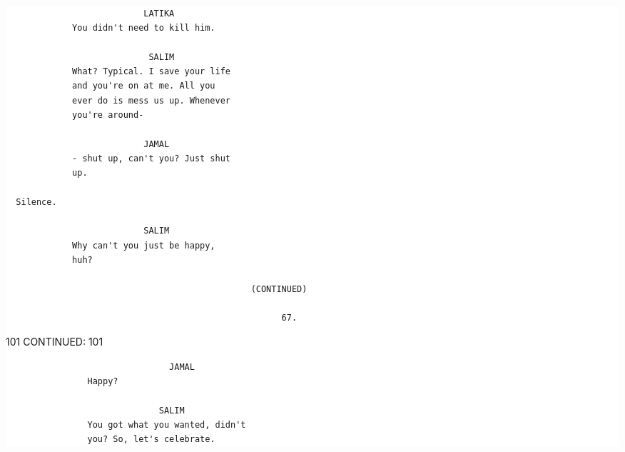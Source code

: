                                LATIKA
                 You didn't need to kill him.

                                SALIM
                 What? Typical. I save your life
                 and you're on at me. All you
                 ever do is mess us up. Whenever
                 you're around-

                               JAMAL
                 - shut up, can't you? Just shut
                 up.

      Silence.

                               SALIM
                 Why can't you just be happy,
                 huh?

                                                    (CONTINUED)

                                                          67.
101    CONTINUED:                                            101

                                    JAMAL
                    Happy?

                                  SALIM
                    You got what you wanted, didn't
                    you? So, let's celebrate.

